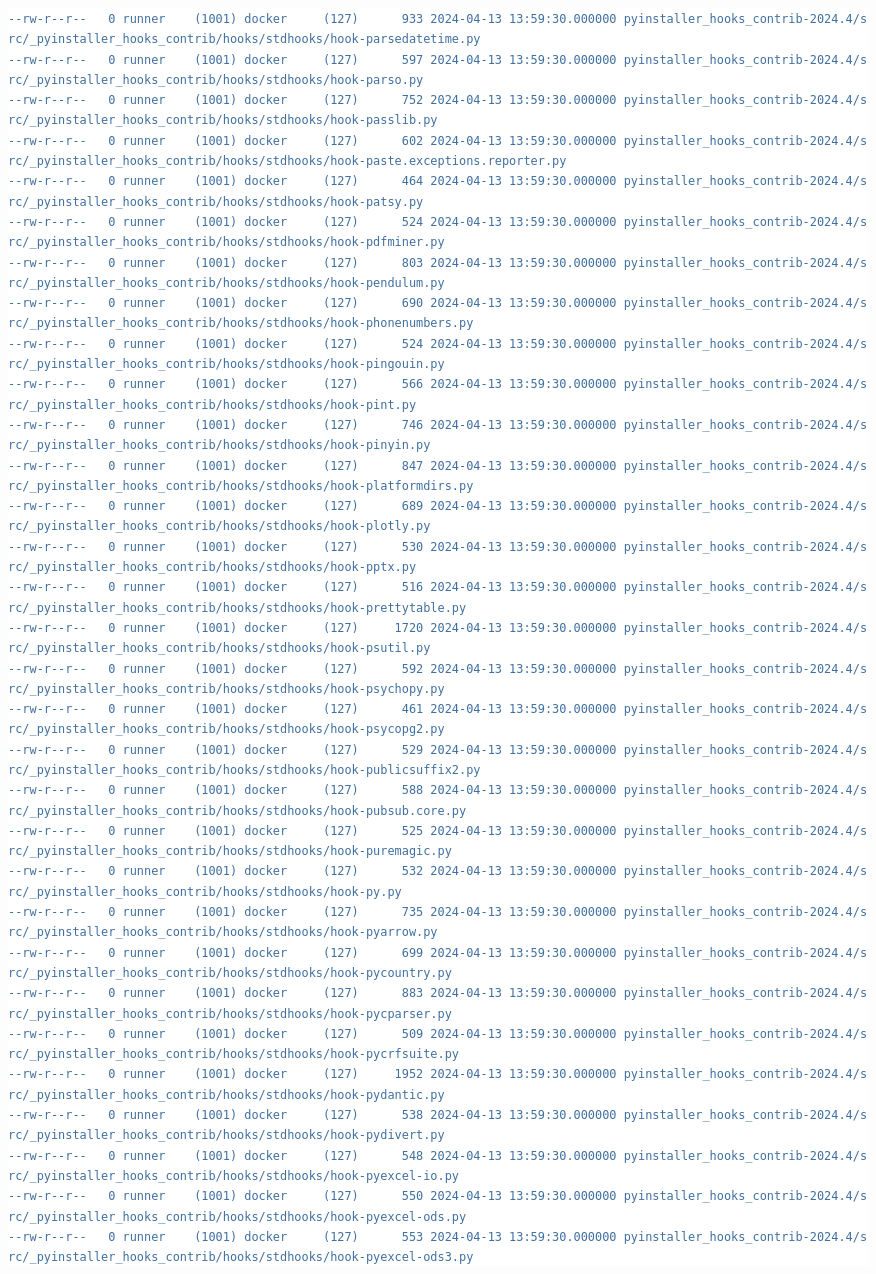 ```diff
--rw-r--r--   0 runner    (1001) docker     (127)      933 2024-04-13 13:59:30.000000 pyinstaller_hooks_contrib-2024.4/src/_pyinstaller_hooks_contrib/hooks/stdhooks/hook-parsedatetime.py
--rw-r--r--   0 runner    (1001) docker     (127)      597 2024-04-13 13:59:30.000000 pyinstaller_hooks_contrib-2024.4/src/_pyinstaller_hooks_contrib/hooks/stdhooks/hook-parso.py
--rw-r--r--   0 runner    (1001) docker     (127)      752 2024-04-13 13:59:30.000000 pyinstaller_hooks_contrib-2024.4/src/_pyinstaller_hooks_contrib/hooks/stdhooks/hook-passlib.py
--rw-r--r--   0 runner    (1001) docker     (127)      602 2024-04-13 13:59:30.000000 pyinstaller_hooks_contrib-2024.4/src/_pyinstaller_hooks_contrib/hooks/stdhooks/hook-paste.exceptions.reporter.py
--rw-r--r--   0 runner    (1001) docker     (127)      464 2024-04-13 13:59:30.000000 pyinstaller_hooks_contrib-2024.4/src/_pyinstaller_hooks_contrib/hooks/stdhooks/hook-patsy.py
--rw-r--r--   0 runner    (1001) docker     (127)      524 2024-04-13 13:59:30.000000 pyinstaller_hooks_contrib-2024.4/src/_pyinstaller_hooks_contrib/hooks/stdhooks/hook-pdfminer.py
--rw-r--r--   0 runner    (1001) docker     (127)      803 2024-04-13 13:59:30.000000 pyinstaller_hooks_contrib-2024.4/src/_pyinstaller_hooks_contrib/hooks/stdhooks/hook-pendulum.py
--rw-r--r--   0 runner    (1001) docker     (127)      690 2024-04-13 13:59:30.000000 pyinstaller_hooks_contrib-2024.4/src/_pyinstaller_hooks_contrib/hooks/stdhooks/hook-phonenumbers.py
--rw-r--r--   0 runner    (1001) docker     (127)      524 2024-04-13 13:59:30.000000 pyinstaller_hooks_contrib-2024.4/src/_pyinstaller_hooks_contrib/hooks/stdhooks/hook-pingouin.py
--rw-r--r--   0 runner    (1001) docker     (127)      566 2024-04-13 13:59:30.000000 pyinstaller_hooks_contrib-2024.4/src/_pyinstaller_hooks_contrib/hooks/stdhooks/hook-pint.py
--rw-r--r--   0 runner    (1001) docker     (127)      746 2024-04-13 13:59:30.000000 pyinstaller_hooks_contrib-2024.4/src/_pyinstaller_hooks_contrib/hooks/stdhooks/hook-pinyin.py
--rw-r--r--   0 runner    (1001) docker     (127)      847 2024-04-13 13:59:30.000000 pyinstaller_hooks_contrib-2024.4/src/_pyinstaller_hooks_contrib/hooks/stdhooks/hook-platformdirs.py
--rw-r--r--   0 runner    (1001) docker     (127)      689 2024-04-13 13:59:30.000000 pyinstaller_hooks_contrib-2024.4/src/_pyinstaller_hooks_contrib/hooks/stdhooks/hook-plotly.py
--rw-r--r--   0 runner    (1001) docker     (127)      530 2024-04-13 13:59:30.000000 pyinstaller_hooks_contrib-2024.4/src/_pyinstaller_hooks_contrib/hooks/stdhooks/hook-pptx.py
--rw-r--r--   0 runner    (1001) docker     (127)      516 2024-04-13 13:59:30.000000 pyinstaller_hooks_contrib-2024.4/src/_pyinstaller_hooks_contrib/hooks/stdhooks/hook-prettytable.py
--rw-r--r--   0 runner    (1001) docker     (127)     1720 2024-04-13 13:59:30.000000 pyinstaller_hooks_contrib-2024.4/src/_pyinstaller_hooks_contrib/hooks/stdhooks/hook-psutil.py
--rw-r--r--   0 runner    (1001) docker     (127)      592 2024-04-13 13:59:30.000000 pyinstaller_hooks_contrib-2024.4/src/_pyinstaller_hooks_contrib/hooks/stdhooks/hook-psychopy.py
--rw-r--r--   0 runner    (1001) docker     (127)      461 2024-04-13 13:59:30.000000 pyinstaller_hooks_contrib-2024.4/src/_pyinstaller_hooks_contrib/hooks/stdhooks/hook-psycopg2.py
--rw-r--r--   0 runner    (1001) docker     (127)      529 2024-04-13 13:59:30.000000 pyinstaller_hooks_contrib-2024.4/src/_pyinstaller_hooks_contrib/hooks/stdhooks/hook-publicsuffix2.py
--rw-r--r--   0 runner    (1001) docker     (127)      588 2024-04-13 13:59:30.000000 pyinstaller_hooks_contrib-2024.4/src/_pyinstaller_hooks_contrib/hooks/stdhooks/hook-pubsub.core.py
--rw-r--r--   0 runner    (1001) docker     (127)      525 2024-04-13 13:59:30.000000 pyinstaller_hooks_contrib-2024.4/src/_pyinstaller_hooks_contrib/hooks/stdhooks/hook-puremagic.py
--rw-r--r--   0 runner    (1001) docker     (127)      532 2024-04-13 13:59:30.000000 pyinstaller_hooks_contrib-2024.4/src/_pyinstaller_hooks_contrib/hooks/stdhooks/hook-py.py
--rw-r--r--   0 runner    (1001) docker     (127)      735 2024-04-13 13:59:30.000000 pyinstaller_hooks_contrib-2024.4/src/_pyinstaller_hooks_contrib/hooks/stdhooks/hook-pyarrow.py
--rw-r--r--   0 runner    (1001) docker     (127)      699 2024-04-13 13:59:30.000000 pyinstaller_hooks_contrib-2024.4/src/_pyinstaller_hooks_contrib/hooks/stdhooks/hook-pycountry.py
--rw-r--r--   0 runner    (1001) docker     (127)      883 2024-04-13 13:59:30.000000 pyinstaller_hooks_contrib-2024.4/src/_pyinstaller_hooks_contrib/hooks/stdhooks/hook-pycparser.py
--rw-r--r--   0 runner    (1001) docker     (127)      509 2024-04-13 13:59:30.000000 pyinstaller_hooks_contrib-2024.4/src/_pyinstaller_hooks_contrib/hooks/stdhooks/hook-pycrfsuite.py
--rw-r--r--   0 runner    (1001) docker     (127)     1952 2024-04-13 13:59:30.000000 pyinstaller_hooks_contrib-2024.4/src/_pyinstaller_hooks_contrib/hooks/stdhooks/hook-pydantic.py
--rw-r--r--   0 runner    (1001) docker     (127)      538 2024-04-13 13:59:30.000000 pyinstaller_hooks_contrib-2024.4/src/_pyinstaller_hooks_contrib/hooks/stdhooks/hook-pydivert.py
--rw-r--r--   0 runner    (1001) docker     (127)      548 2024-04-13 13:59:30.000000 pyinstaller_hooks_contrib-2024.4/src/_pyinstaller_hooks_contrib/hooks/stdhooks/hook-pyexcel-io.py
--rw-r--r--   0 runner    (1001) docker     (127)      550 2024-04-13 13:59:30.000000 pyinstaller_hooks_contrib-2024.4/src/_pyinstaller_hooks_contrib/hooks/stdhooks/hook-pyexcel-ods.py
--rw-r--r--   0 runner    (1001) docker     (127)      553 2024-04-13 13:59:30.000000 pyinstaller_hooks_contrib-2024.4/src/_pyinstaller_hooks_contrib/hooks/stdhooks/hook-pyexcel-ods3.py
```